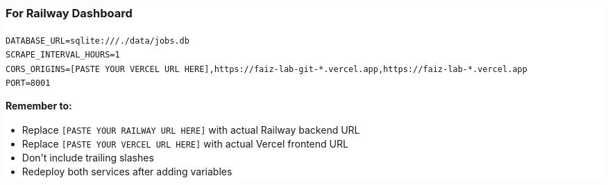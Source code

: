 ### For Railway Dashboard

```
DATABASE_URL=sqlite:///./data/jobs.db
SCRAPE_INTERVAL_HOURS=1
CORS_ORIGINS=[PASTE YOUR VERCEL URL HERE],https://faiz-lab-git-*.vercel.app,https://faiz-lab-*.vercel.app
PORT=8001
```

**Remember to:**
- Replace `[PASTE YOUR RAILWAY URL HERE]` with actual Railway backend URL
- Replace `[PASTE YOUR VERCEL URL HERE]` with actual Vercel frontend URL
- Don't include trailing slashes
- Redeploy both services after adding variables

